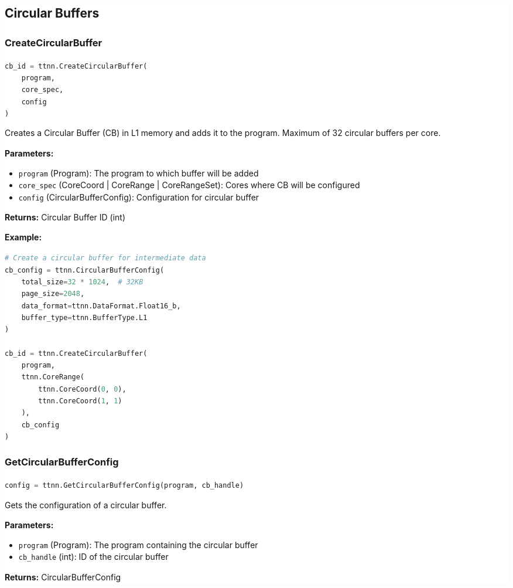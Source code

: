 ## Circular Buffers

### CreateCircularBuffer

```python
cb_id = ttnn.CreateCircularBuffer(
    program,
    core_spec,
    config
)
```

Creates a Circular Buffer (CB) in L1 memory and adds it to the program. Maximum of 32 circular buffers per core.

**Parameters:**
- `program` (Program): The program to which buffer will be added
- `core_spec` (CoreCoord | CoreRange | CoreRangeSet): Cores where CB will be configured
- `config` (CircularBufferConfig): Configuration for circular buffer

**Returns:** Circular Buffer ID (int)

**Example:**
```python
# Create a circular buffer for intermediate data
cb_config = ttnn.CircularBufferConfig(
    total_size=32 * 1024,  # 32KB
    page_size=2048,
    data_format=ttnn.DataFormat.Float16_b,
    buffer_type=ttnn.BufferType.L1
)

cb_id = ttnn.CreateCircularBuffer(
    program,
    ttnn.CoreRange(
        ttnn.CoreCoord(0, 0),
        ttnn.CoreCoord(1, 1)
    ),
    cb_config
)
```

### GetCircularBufferConfig

```python
config = ttnn.GetCircularBufferConfig(program, cb_handle)
```

Gets the configuration of a circular buffer.

**Parameters:**
- `program` (Program): The program containing the circular buffer
- `cb_handle` (int): ID of the circular buffer

**Returns:** CircularBufferConfig
